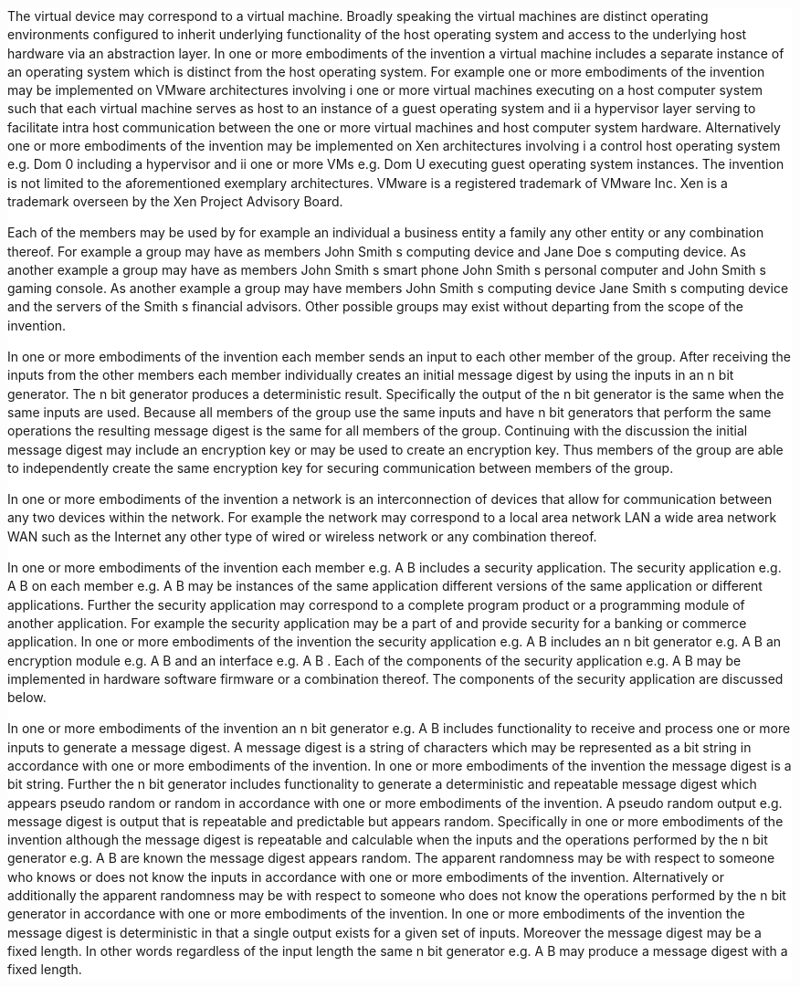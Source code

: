 The virtual device may correspond to a virtual machine. Broadly speaking the virtual machines are distinct operating environments configured to inherit underlying functionality of the host operating system and access to the underlying host hardware via an abstraction layer. In one or more embodiments of the invention a virtual machine includes a separate instance of an operating system which is distinct from the host operating system. For example one or more embodiments of the invention may be implemented on VMware architectures involving i one or more virtual machines executing on a host computer system such that each virtual machine serves as host to an instance of a guest operating system and ii a hypervisor layer serving to facilitate intra host communication between the one or more virtual machines and host computer system hardware. Alternatively one or more embodiments of the invention may be implemented on Xen architectures involving i a control host operating system e.g. Dom 0 including a hypervisor and ii one or more VMs e.g. Dom U executing guest operating system instances. The invention is not limited to the aforementioned exemplary architectures. VMware is a registered trademark of VMware Inc. Xen is a trademark overseen by the Xen Project Advisory Board.

Each of the members may be used by for example an individual a business entity a family any other entity or any combination thereof. For example a group may have as members John Smith s computing device and Jane Doe s computing device. As another example a group may have as members John Smith s smart phone John Smith s personal computer and John Smith s gaming console. As another example a group may have members John Smith s computing device Jane Smith s computing device and the servers of the Smith s financial advisors. Other possible groups may exist without departing from the scope of the invention.

In one or more embodiments of the invention each member sends an input to each other member of the group. After receiving the inputs from the other members each member individually creates an initial message digest by using the inputs in an n bit generator. The n bit generator produces a deterministic result. Specifically the output of the n bit generator is the same when the same inputs are used. Because all members of the group use the same inputs and have n bit generators that perform the same operations the resulting message digest is the same for all members of the group. Continuing with the discussion the initial message digest may include an encryption key or may be used to create an encryption key. Thus members of the group are able to independently create the same encryption key for securing communication between members of the group.

In one or more embodiments of the invention a network is an interconnection of devices that allow for communication between any two devices within the network. For example the network may correspond to a local area network LAN a wide area network WAN such as the Internet any other type of wired or wireless network or any combination thereof.

In one or more embodiments of the invention each member e.g. A B includes a security application. The security application e.g. A B on each member e.g. A B may be instances of the same application different versions of the same application or different applications. Further the security application may correspond to a complete program product or a programming module of another application. For example the security application may be a part of and provide security for a banking or commerce application. In one or more embodiments of the invention the security application e.g. A B includes an n bit generator e.g. A B an encryption module e.g. A B and an interface e.g. A B . Each of the components of the security application e.g. A B may be implemented in hardware software firmware or a combination thereof. The components of the security application are discussed below.

In one or more embodiments of the invention an n bit generator e.g. A B includes functionality to receive and process one or more inputs to generate a message digest. A message digest is a string of characters which may be represented as a bit string in accordance with one or more embodiments of the invention. In one or more embodiments of the invention the message digest is a bit string. Further the n bit generator includes functionality to generate a deterministic and repeatable message digest which appears pseudo random or random in accordance with one or more embodiments of the invention. A pseudo random output e.g. message digest is output that is repeatable and predictable but appears random. Specifically in one or more embodiments of the invention although the message digest is repeatable and calculable when the inputs and the operations performed by the n bit generator e.g. A B are known the message digest appears random. The apparent randomness may be with respect to someone who knows or does not know the inputs in accordance with one or more embodiments of the invention. Alternatively or additionally the apparent randomness may be with respect to someone who does not know the operations performed by the n bit generator in accordance with one or more embodiments of the invention. In one or more embodiments of the invention the message digest is deterministic in that a single output exists for a given set of inputs. Moreover the message digest may be a fixed length. In other words regardless of the input length the same n bit generator e.g. A B may produce a message digest with a fixed length.
